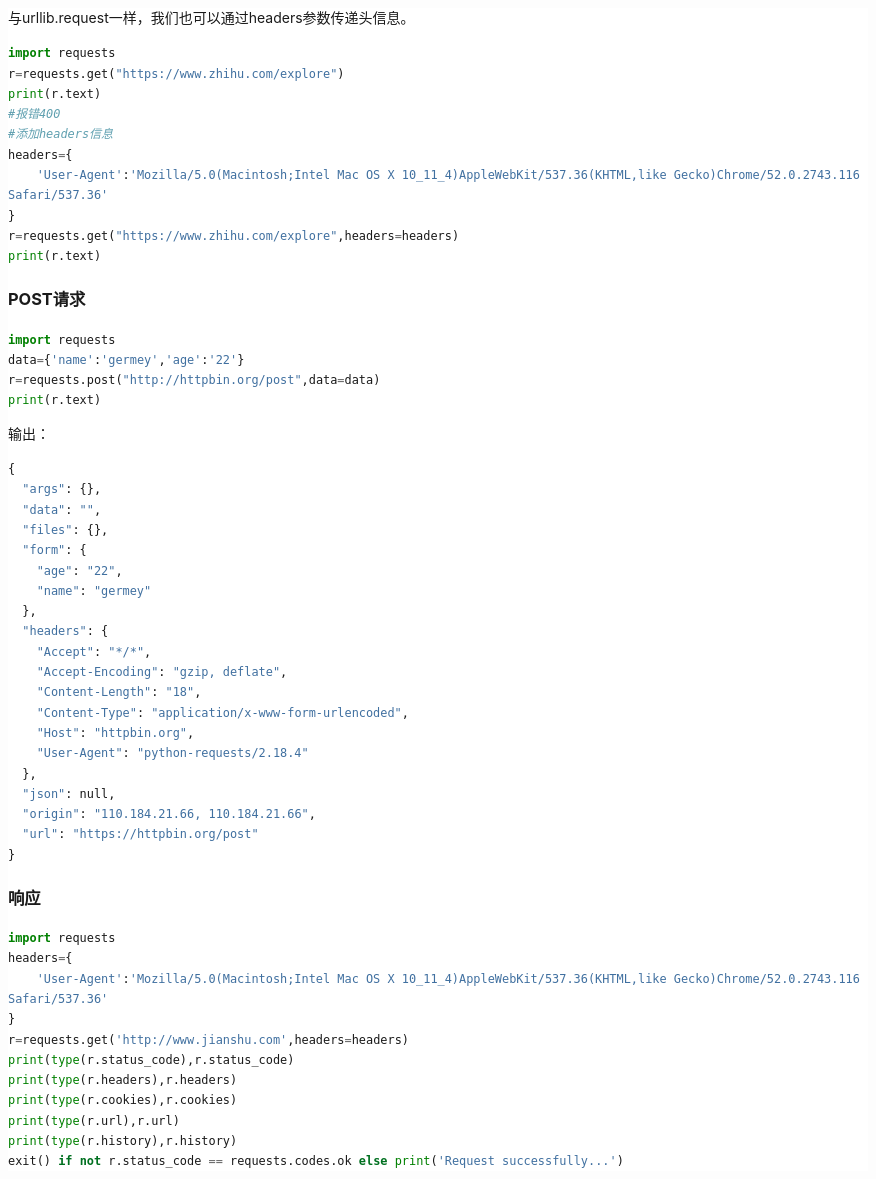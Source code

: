 与urllib.request一样，我们也可以通过headers参数传递头信息。

```python
import requests
r=requests.get("https://www.zhihu.com/explore")
print(r.text)
#报错400
#添加headers信息
headers={
    'User-Agent':'Mozilla/5.0(Macintosh;Intel Mac OS X 10_11_4)AppleWebKit/537.36(KHTML,like Gecko)Chrome/52.0.2743.116 Safari/537.36'
}
r=requests.get("https://www.zhihu.com/explore",headers=headers)
print(r.text)
```

### POST请求

```python
import requests
data={'name':'germey','age':'22'}
r=requests.post("http://httpbin.org/post",data=data)
print(r.text)
```

输出：

```python
{
  "args": {}, 
  "data": "", 
  "files": {}, 
  "form": {
    "age": "22", 
    "name": "germey"
  }, 
  "headers": {
    "Accept": "*/*", 
    "Accept-Encoding": "gzip, deflate", 
    "Content-Length": "18", 
    "Content-Type": "application/x-www-form-urlencoded", 
    "Host": "httpbin.org", 
    "User-Agent": "python-requests/2.18.4"
  }, 
  "json": null, 
  "origin": "110.184.21.66, 110.184.21.66", 
  "url": "https://httpbin.org/post"
}
```

### 响应

```python
import requests
headers={
    'User-Agent':'Mozilla/5.0(Macintosh;Intel Mac OS X 10_11_4)AppleWebKit/537.36(KHTML,like Gecko)Chrome/52.0.2743.116 Safari/537.36'
}
r=requests.get('http://www.jianshu.com',headers=headers)
print(type(r.status_code),r.status_code)
print(type(r.headers),r.headers)
print(type(r.cookies),r.cookies)
print(type(r.url),r.url)
print(type(r.history),r.history)
exit() if not r.status_code == requests.codes.ok else print('Request successfully...')
```
